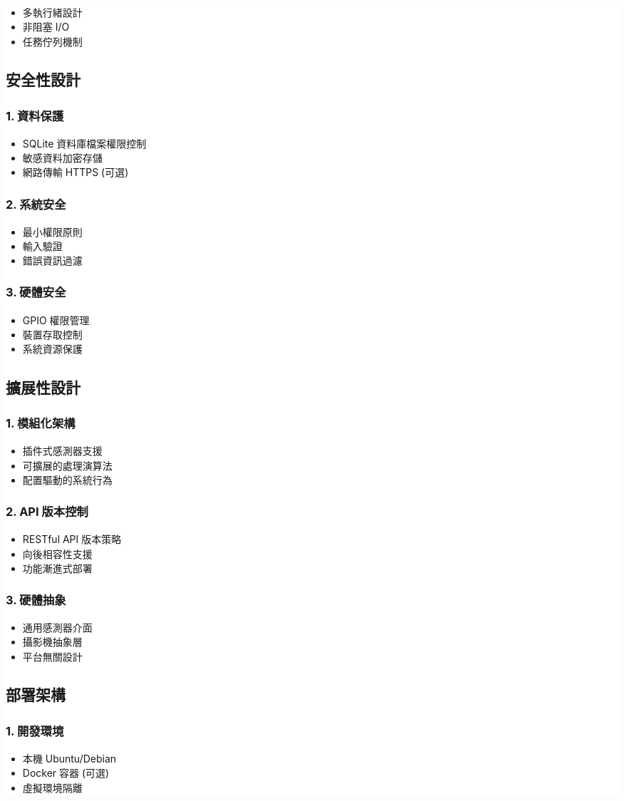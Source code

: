 - 多執行緒設計
- 非阻塞 I/O
- 任務佇列機制

## 安全性設計

### 1. 資料保護

- SQLite 資料庫檔案權限控制
- 敏感資料加密存儲
- 網路傳輸 HTTPS (可選)

### 2. 系統安全

- 最小權限原則
- 輸入驗證
- 錯誤資訊過濾

### 3. 硬體安全

- GPIO 權限管理
- 裝置存取控制
- 系統資源保護

## 擴展性設計

### 1. 模組化架構

- 插件式感測器支援
- 可擴展的處理演算法
- 配置驅動的系統行為

### 2. API 版本控制

- RESTful API 版本策略
- 向後相容性支援
- 功能漸進式部署

### 3. 硬體抽象

- 通用感測器介面
- 攝影機抽象層
- 平台無關設計

## 部署架構

### 1. 開發環境

- 本機 Ubuntu/Debian
- Docker 容器 (可選)
- 虛擬環境隔離
